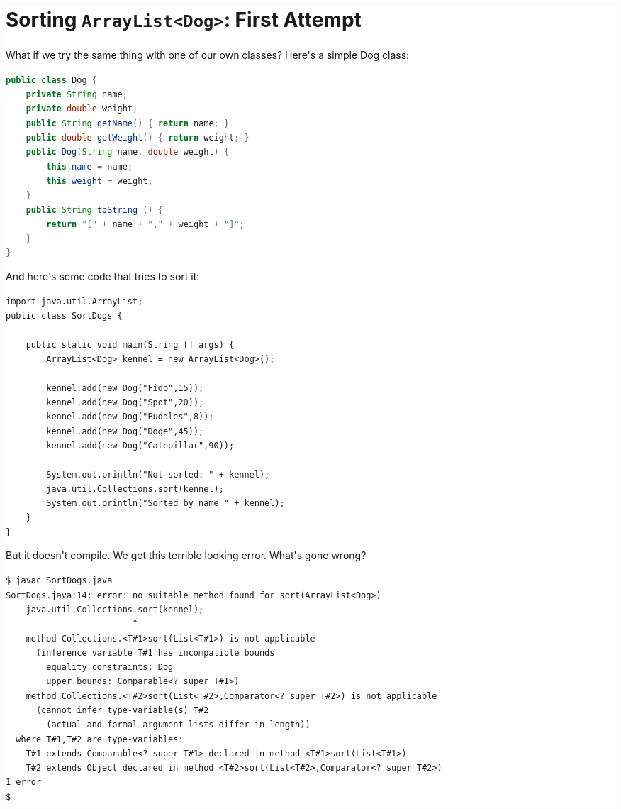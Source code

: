 # Sorting `ArrayList<Dog>`: First Attempt

What if we try the same thing with one of our own classes?  Here's a simple Dog class:

```java
public class Dog {
    private String name;
    private double weight;
    public String getName() { return name; }
    public double getWeight() { return weight; }
    public Dog(String name, double weight) {
        this.name = name;
        this.weight = weight;
    }
    public String toString () {
        return "[" + name + "," + weight + "]";
    }
}
```

And here's some code that tries to sort it:

```
import java.util.ArrayList;
public class SortDogs {
    
    public static void main(String [] args) {
        ArrayList<Dog> kennel = new ArrayList<Dog>();
        
        kennel.add(new Dog("Fido",15));
        kennel.add(new Dog("Spot",20));
        kennel.add(new Dog("Puddles",8));
        kennel.add(new Dog("Doge",45));
        kennel.add(new Dog("Catepillar",90));
        
        System.out.println("Not sorted: " + kennel);
        java.util.Collections.sort(kennel);
        System.out.println("Sorted by name " + kennel); 
    }   
}
```

But it doesn't compile.  We get this terrible looking error.  What's gone wrong?

```
$ javac SortDogs.java 
SortDogs.java:14: error: no suitable method found for sort(ArrayList<Dog>)
	java.util.Collections.sort(kennel);
	                     ^
    method Collections.<T#1>sort(List<T#1>) is not applicable
      (inference variable T#1 has incompatible bounds
        equality constraints: Dog
        upper bounds: Comparable<? super T#1>)
    method Collections.<T#2>sort(List<T#2>,Comparator<? super T#2>) is not applicable
      (cannot infer type-variable(s) T#2
        (actual and formal argument lists differ in length))
  where T#1,T#2 are type-variables:
    T#1 extends Comparable<? super T#1> declared in method <T#1>sort(List<T#1>)
    T#2 extends Object declared in method <T#2>sort(List<T#2>,Comparator<? super T#2>)
1 error
$ 
```
